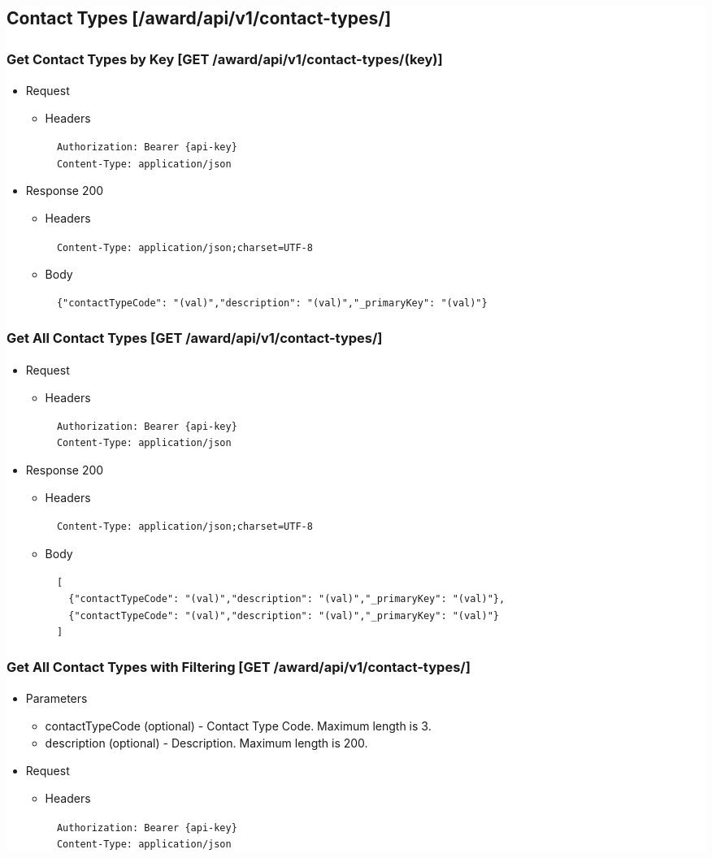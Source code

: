 ## Contact Types [/award/api/v1/contact-types/]

### Get Contact Types by Key [GET /award/api/v1/contact-types/(key)]
	 
+ Request

    + Headers

            Authorization: Bearer {api-key}
            Content-Type: application/json

+ Response 200
    + Headers

            Content-Type: application/json;charset=UTF-8

    + Body
    
            {"contactTypeCode": "(val)","description": "(val)","_primaryKey": "(val)"}

### Get All Contact Types [GET /award/api/v1/contact-types/]
	 
+ Request

    + Headers

            Authorization: Bearer {api-key}
            Content-Type: application/json

+ Response 200
    + Headers

            Content-Type: application/json;charset=UTF-8

    + Body
    
            [
              {"contactTypeCode": "(val)","description": "(val)","_primaryKey": "(val)"},
              {"contactTypeCode": "(val)","description": "(val)","_primaryKey": "(val)"}
            ]

### Get All Contact Types with Filtering [GET /award/api/v1/contact-types/]
    
+ Parameters

    + contactTypeCode (optional) - Contact Type Code. Maximum length is 3.
    + description (optional) - Description. Maximum length is 200.

            
+ Request

    + Headers

            Authorization: Bearer {api-key}
            Content-Type: application/json 
